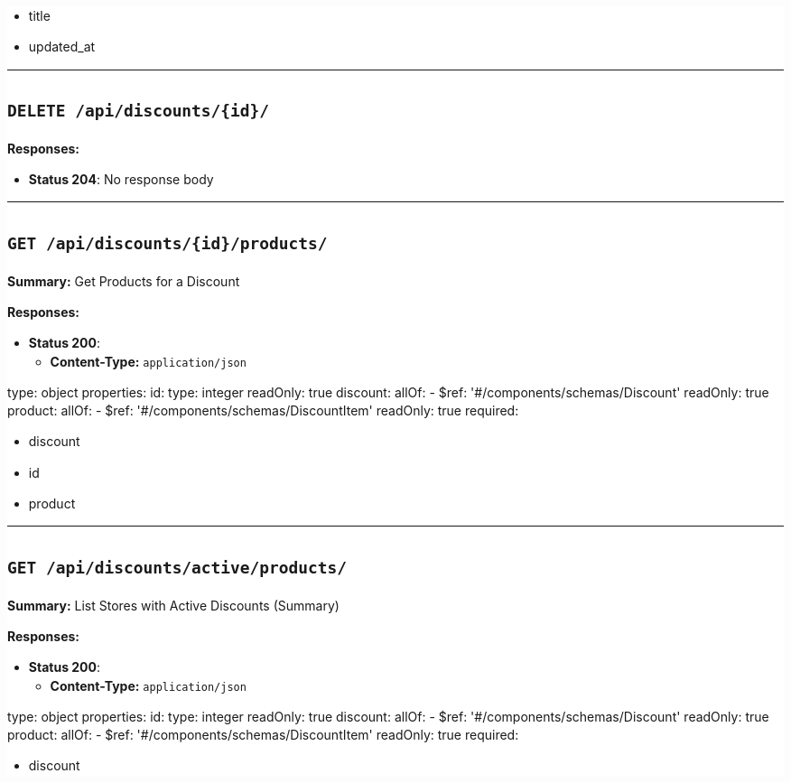 - title
- updated_at

    ```

---

## `DELETE /api/discounts/{id}/`

**Responses:**
- **Status 204**: No response body

---

## `GET /api/discounts/{id}/products/`
**Summary:** Get Products for a Discount

**Responses:**
- **Status 200**: 
  - **Content-Type:** `application/json`
    ```json
type: object
properties:
  id:
    type: integer
    readOnly: true
  discount:
    allOf:
    - $ref: '#/components/schemas/Discount'
    readOnly: true
  product:
    allOf:
    - $ref: '#/components/schemas/DiscountItem'
    readOnly: true
required:
- discount
- id
- product

    ```

---

## `GET /api/discounts/active/products/`
**Summary:** List Stores with Active Discounts (Summary)

**Responses:**
- **Status 200**: 
  - **Content-Type:** `application/json`
    ```json
type: object
properties:
  id:
    type: integer
    readOnly: true
  discount:
    allOf:
    - $ref: '#/components/schemas/Discount'
    readOnly: true
  product:
    allOf:
    - $ref: '#/components/schemas/DiscountItem'
    readOnly: true
required:
- discount